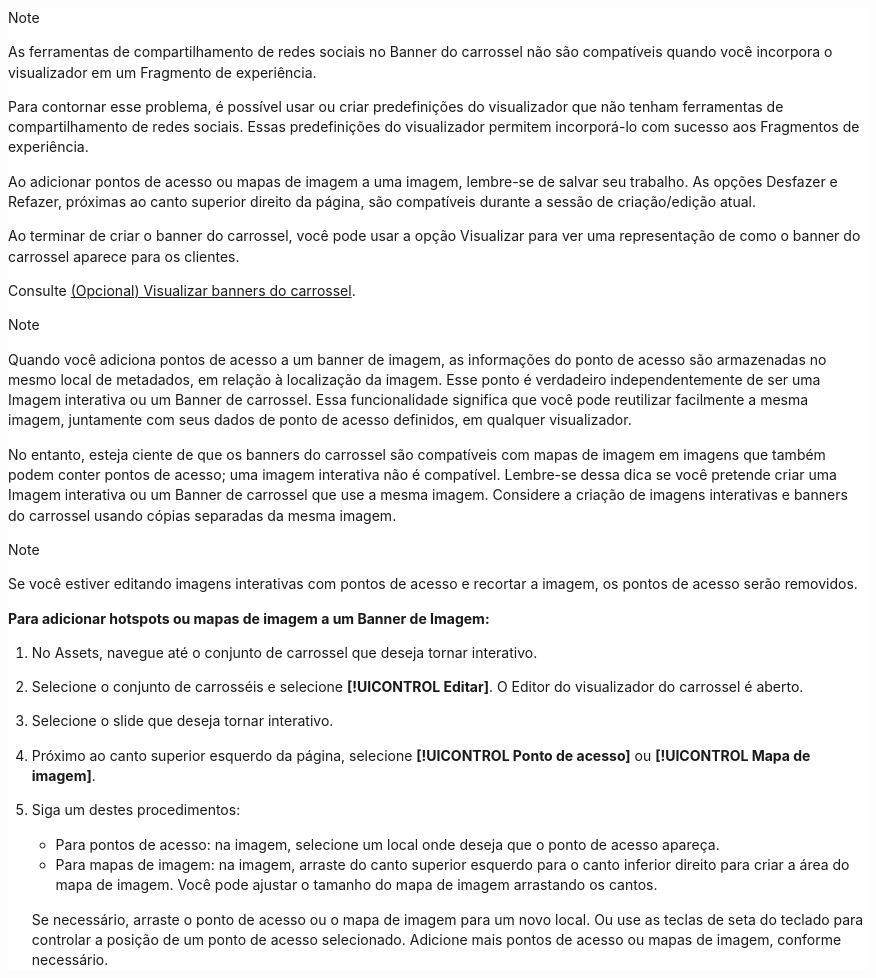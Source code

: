 >[!NOTE]
>
>As ferramentas de compartilhamento de redes sociais no Banner do carrossel não são compatíveis quando você incorpora o visualizador em um Fragmento de experiência.
>
>Para contornar esse problema, é possível usar ou criar predefinições do visualizador que não tenham ferramentas de compartilhamento de redes sociais. Essas predefinições do visualizador permitem incorporá-lo com sucesso aos Fragmentos de experiência.

Ao adicionar pontos de acesso ou mapas de imagem a uma imagem, lembre-se de salvar seu trabalho. As opções Desfazer e Refazer, próximas ao canto superior direito da página, são compatíveis durante a sessão de criação/edição atual.

Ao terminar de criar o banner do carrossel, você pode usar a opção Visualizar para ver uma representação de como o banner do carrossel aparece para os clientes.

Consulte [(Opcional) Visualizar banners do carrossel](#optional-previewing-carousel-banners).

>[!NOTE]
>
>Quando você adiciona pontos de acesso a um banner de imagem, as informações do ponto de acesso são armazenadas no mesmo local de metadados, em relação à localização da imagem. Esse ponto é verdadeiro independentemente de ser uma Imagem interativa ou um Banner de carrossel. Essa funcionalidade significa que você pode reutilizar facilmente a mesma imagem, juntamente com seus dados de ponto de acesso definidos, em qualquer visualizador.
>
>No entanto, esteja ciente de que os banners do carrossel são compatíveis com mapas de imagem em imagens que também podem conter pontos de acesso; uma imagem interativa não é compatível. Lembre-se dessa dica se você pretende criar uma Imagem interativa ou um Banner de carrossel que use a mesma imagem. Considere a criação de imagens interativas e banners do carrossel usando cópias separadas da mesma imagem.

>[!NOTE]
>
>Se você estiver editando imagens interativas com pontos de acesso e recortar a imagem, os pontos de acesso serão removidos.



**Para adicionar hotspots ou mapas de imagem a um Banner de Imagem:**

1. No Assets, navegue até o conjunto de carrossel que deseja tornar interativo.
1. Selecione o conjunto de carrosséis e selecione **[!UICONTROL Editar]**. O Editor do visualizador do carrossel é aberto.
1. Selecione o slide que deseja tornar interativo.
1. Próximo ao canto superior esquerdo da página, selecione **[!UICONTROL Ponto de acesso]** ou **[!UICONTROL Mapa de imagem]**.
1. Siga um destes procedimentos:

   * Para pontos de acesso: na imagem, selecione um local onde deseja que o ponto de acesso apareça.
   * Para mapas de imagem: na imagem, arraste do canto superior esquerdo para o canto inferior direito para criar a área do mapa de imagem. Você pode ajustar o tamanho do mapa de imagem arrastando os cantos.

   Se necessário, arraste o ponto de acesso ou o mapa de imagem para um novo local. Ou use as teclas de seta do teclado para controlar a posição de um ponto de acesso selecionado. Adicione mais pontos de acesso ou mapas de imagem, conforme necessário.
